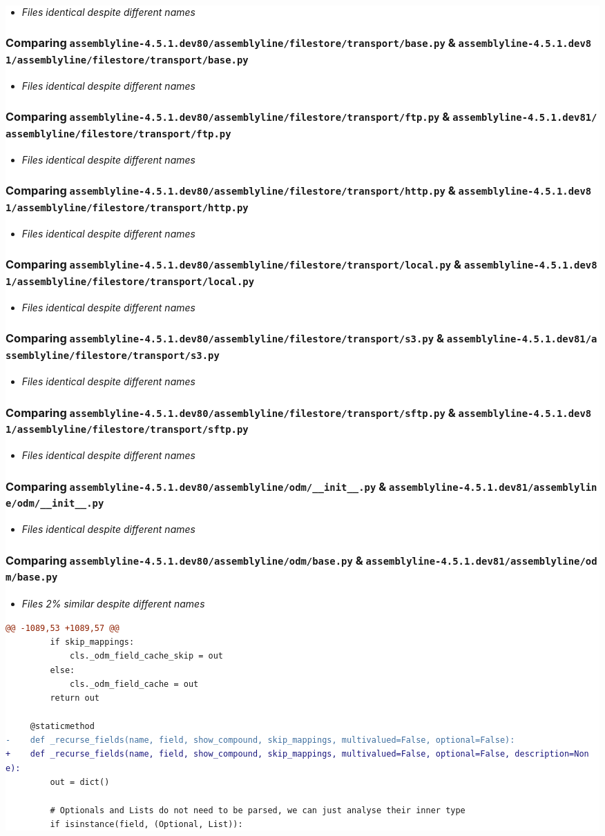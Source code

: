  * *Files identical despite different names*

### Comparing `assemblyline-4.5.1.dev80/assemblyline/filestore/transport/base.py` & `assemblyline-4.5.1.dev81/assemblyline/filestore/transport/base.py`

 * *Files identical despite different names*

### Comparing `assemblyline-4.5.1.dev80/assemblyline/filestore/transport/ftp.py` & `assemblyline-4.5.1.dev81/assemblyline/filestore/transport/ftp.py`

 * *Files identical despite different names*

### Comparing `assemblyline-4.5.1.dev80/assemblyline/filestore/transport/http.py` & `assemblyline-4.5.1.dev81/assemblyline/filestore/transport/http.py`

 * *Files identical despite different names*

### Comparing `assemblyline-4.5.1.dev80/assemblyline/filestore/transport/local.py` & `assemblyline-4.5.1.dev81/assemblyline/filestore/transport/local.py`

 * *Files identical despite different names*

### Comparing `assemblyline-4.5.1.dev80/assemblyline/filestore/transport/s3.py` & `assemblyline-4.5.1.dev81/assemblyline/filestore/transport/s3.py`

 * *Files identical despite different names*

### Comparing `assemblyline-4.5.1.dev80/assemblyline/filestore/transport/sftp.py` & `assemblyline-4.5.1.dev81/assemblyline/filestore/transport/sftp.py`

 * *Files identical despite different names*

### Comparing `assemblyline-4.5.1.dev80/assemblyline/odm/__init__.py` & `assemblyline-4.5.1.dev81/assemblyline/odm/__init__.py`

 * *Files identical despite different names*

### Comparing `assemblyline-4.5.1.dev80/assemblyline/odm/base.py` & `assemblyline-4.5.1.dev81/assemblyline/odm/base.py`

 * *Files 2% similar despite different names*

```diff
@@ -1089,53 +1089,57 @@
         if skip_mappings:
             cls._odm_field_cache_skip = out
         else:
             cls._odm_field_cache = out
         return out
 
     @staticmethod
-    def _recurse_fields(name, field, show_compound, skip_mappings, multivalued=False, optional=False):
+    def _recurse_fields(name, field, show_compound, skip_mappings, multivalued=False, optional=False, description=None):
         out = dict()
 
         # Optionals and Lists do not need to be parsed, we can just analyse their inner type
         if isinstance(field, (Optional, List)):
```